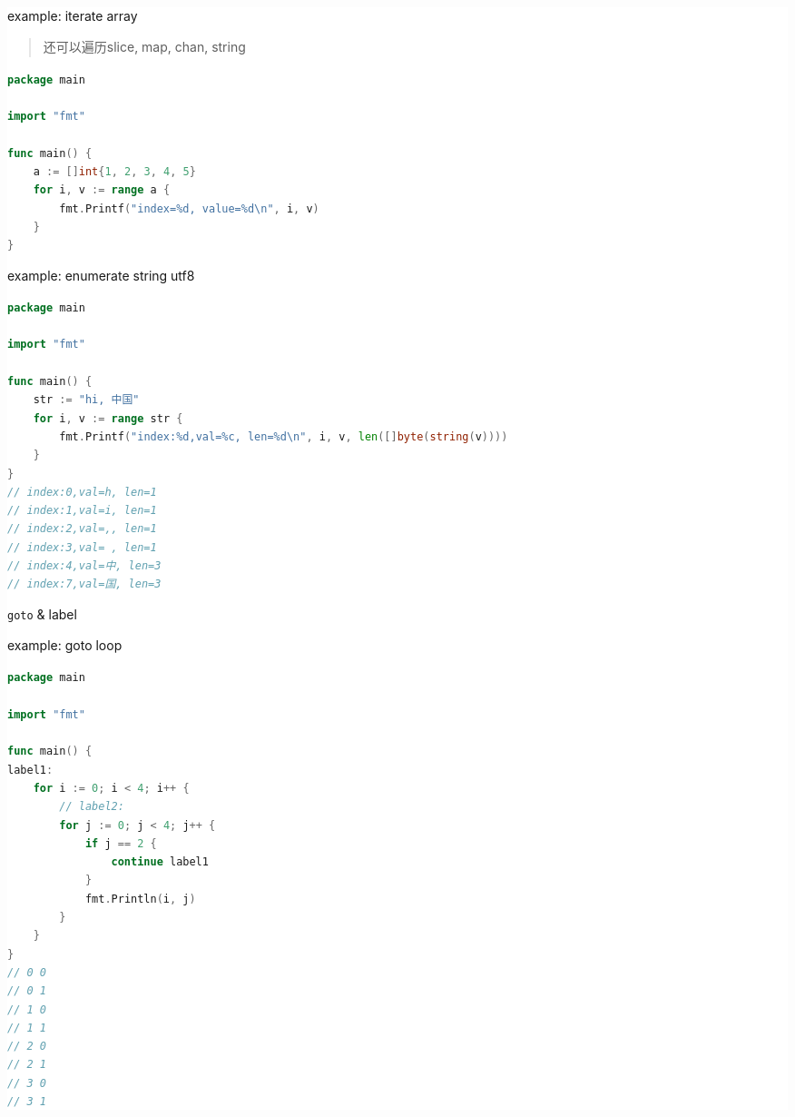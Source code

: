 example: iterate array
> 还可以遍历slice, map, chan, string

```go
package main

import "fmt"

func main() {
	a := []int{1, 2, 3, 4, 5}
	for i, v := range a {
		fmt.Printf("index=%d, value=%d\n", i, v)
	}
}
```

example: enumerate string utf8

```go
package main

import "fmt"

func main() {
	str := "hi, 中国"
	for i, v := range str {
		fmt.Printf("index:%d,val=%c, len=%d\n", i, v, len([]byte(string(v))))
	}
}
// index:0,val=h, len=1
// index:1,val=i, len=1
// index:2,val=,, len=1
// index:3,val= , len=1
// index:4,val=中, len=3
// index:7,val=国, len=3
```

`goto` & label

example: goto loop

```go
package main

import "fmt"

func main() {
label1:
	for i := 0; i < 4; i++ {
		// label2:
		for j := 0; j < 4; j++ {
			if j == 2 {
				continue label1
			}
			fmt.Println(i, j)
		}
	}
}
// 0 0
// 0 1
// 1 0
// 1 1
// 2 0
// 2 1
// 3 0
// 3 1
```
